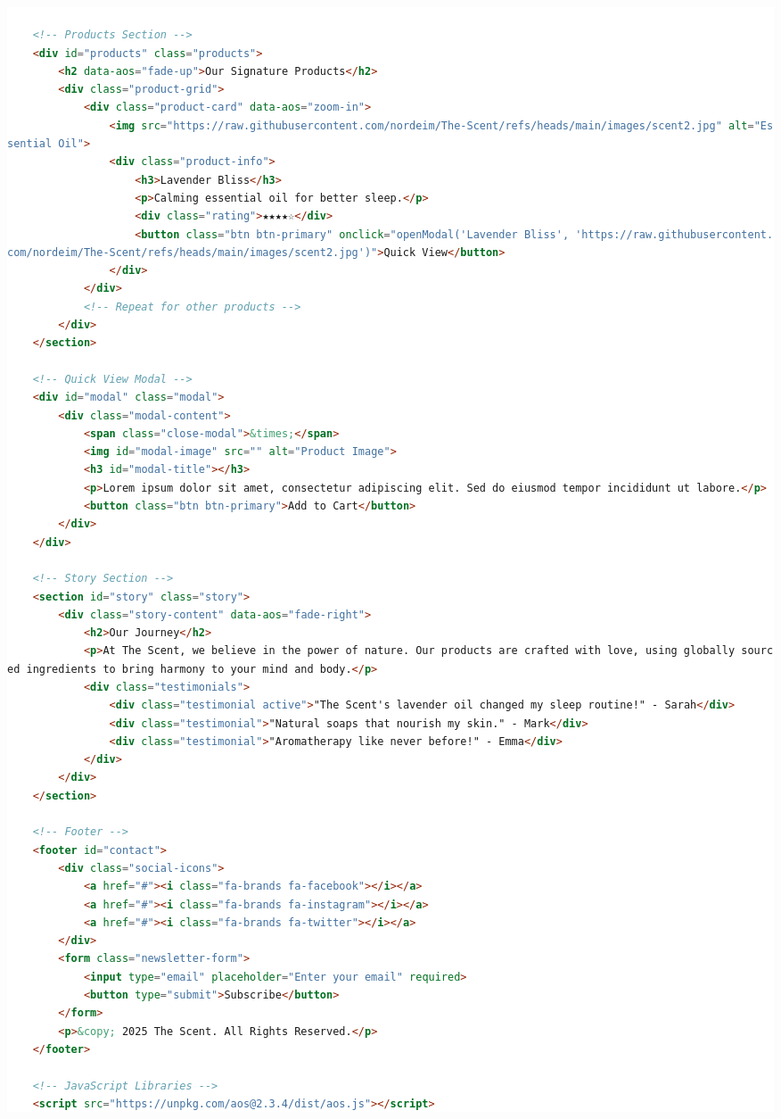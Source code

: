 ```html

    <!-- Products Section -->
    <div id="products" class="products">
        <h2 data-aos="fade-up">Our Signature Products</h2>
        <div class="product-grid">
            <div class="product-card" data-aos="zoom-in">
                <img src="https://raw.githubusercontent.com/nordeim/The-Scent/refs/heads/main/images/scent2.jpg" alt="Essential Oil">
                <div class="product-info">
                    <h3>Lavender Bliss</h3>
                    <p>Calming essential oil for better sleep.</p>
                    <div class="rating">★★★★☆</div>
                    <button class="btn btn-primary" onclick="openModal('Lavender Bliss', 'https://raw.githubusercontent.com/nordeim/The-Scent/refs/heads/main/images/scent2.jpg')">Quick View</button>
                </div>
            </div>
            <!-- Repeat for other products -->
        </div>
    </section>

    <!-- Quick View Modal -->
    <div id="modal" class="modal">
        <div class="modal-content">
            <span class="close-modal">&times;</span>
            <img id="modal-image" src="" alt="Product Image">
            <h3 id="modal-title"></h3>
            <p>Lorem ipsum dolor sit amet, consectetur adipiscing elit. Sed do eiusmod tempor incididunt ut labore.</p>
            <button class="btn btn-primary">Add to Cart</button>
        </div>
    </div>

    <!-- Story Section -->
    <section id="story" class="story">
        <div class="story-content" data-aos="fade-right">
            <h2>Our Journey</h2>
            <p>At The Scent, we believe in the power of nature. Our products are crafted with love, using globally sourced ingredients to bring harmony to your mind and body.</p>
            <div class="testimonials">
                <div class="testimonial active">"The Scent's lavender oil changed my sleep routine!" - Sarah</div>
                <div class="testimonial">"Natural soaps that nourish my skin." - Mark</div>
                <div class="testimonial">"Aromatherapy like never before!" - Emma</div>
            </div>
        </div>
    </section>

    <!-- Footer -->
    <footer id="contact">
        <div class="social-icons">
            <a href="#"><i class="fa-brands fa-facebook"></i></a>
            <a href="#"><i class="fa-brands fa-instagram"></i></a>
            <a href="#"><i class="fa-brands fa-twitter"></i></a>
        </div>
        <form class="newsletter-form">
            <input type="email" placeholder="Enter your email" required>
            <button type="submit">Subscribe</button>
        </form>
        <p>&copy; 2025 The Scent. All Rights Reserved.</p>
    </footer>

    <!-- JavaScript Libraries -->
    <script src="https://unpkg.com/aos@2.3.4/dist/aos.js"></script>
```